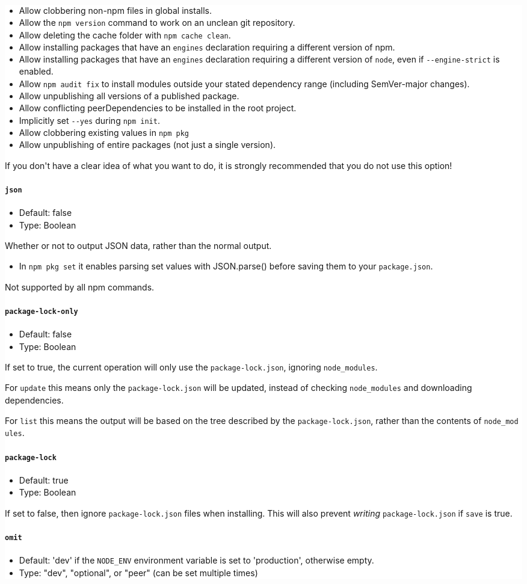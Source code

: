 * Allow clobbering non-npm files in global installs.
* Allow the `npm version` command to work on an unclean git repository.
* Allow deleting the cache folder with `npm cache clean`.
* Allow installing packages that have an `engines` declaration requiring a
  different version of npm.
* Allow installing packages that have an `engines` declaration requiring a
  different version of `node`, even if `--engine-strict` is enabled.
* Allow `npm audit fix` to install modules outside your stated dependency
  range (including SemVer-major changes).
* Allow unpublishing all versions of a published package.
* Allow conflicting peerDependencies to be installed in the root project.
* Implicitly set `--yes` during `npm init`.
* Allow clobbering existing values in `npm pkg`
* Allow unpublishing of entire packages (not just a single version).

If you don't have a clear idea of what you want to do, it is strongly
recommended that you do not use this option!

#### `json`

* Default: false
* Type: Boolean

Whether or not to output JSON data, rather than the normal output.

* In `npm pkg set` it enables parsing set values with JSON.parse() before
  saving them to your `package.json`.

Not supported by all npm commands.

#### `package-lock-only`

* Default: false
* Type: Boolean

If set to true, the current operation will only use the `package-lock.json`,
ignoring `node_modules`.

For `update` this means only the `package-lock.json` will be updated,
instead of checking `node_modules` and downloading dependencies.

For `list` this means the output will be based on the tree described by the
`package-lock.json`, rather than the contents of `node_modules`.

#### `package-lock`

* Default: true
* Type: Boolean

If set to false, then ignore `package-lock.json` files when installing. This
will also prevent _writing_ `package-lock.json` if `save` is true.

#### `omit`

* Default: 'dev' if the `NODE_ENV` environment variable is set to
  'production', otherwise empty.
* Type: "dev", "optional", or "peer" (can be set multiple times)
